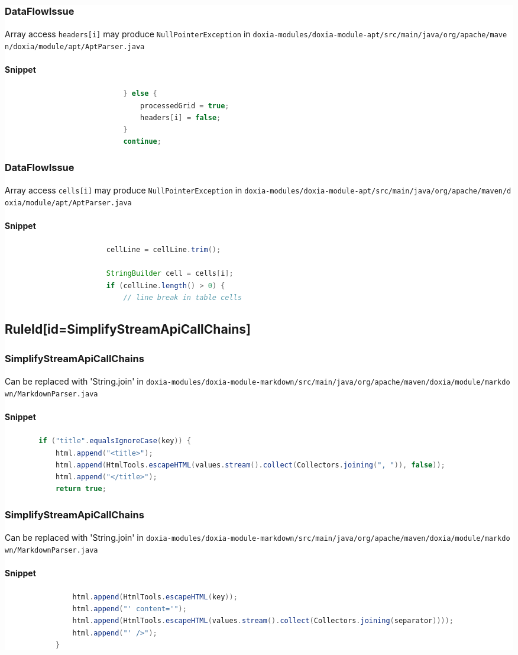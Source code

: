 ### DataFlowIssue
Array access `headers[i]` may produce `NullPointerException`
in `doxia-modules/doxia-module-apt/src/main/java/org/apache/maven/doxia/module/apt/AptParser.java`
#### Snippet
```java
                            } else {
                                processedGrid = true;
                                headers[i] = false;
                            }
                            continue;
```

### DataFlowIssue
Array access `cells[i]` may produce `NullPointerException`
in `doxia-modules/doxia-module-apt/src/main/java/org/apache/maven/doxia/module/apt/AptParser.java`
#### Snippet
```java
                        cellLine = cellLine.trim();

                        StringBuilder cell = cells[i];
                        if (cellLine.length() > 0) {
                            // line break in table cells
```

## RuleId[id=SimplifyStreamApiCallChains]
### SimplifyStreamApiCallChains
Can be replaced with 'String.join'
in `doxia-modules/doxia-module-markdown/src/main/java/org/apache/maven/doxia/module/markdown/MarkdownParser.java`
#### Snippet
```java
        if ("title".equalsIgnoreCase(key)) {
            html.append("<title>");
            html.append(HtmlTools.escapeHTML(values.stream().collect(Collectors.joining(", ")), false));
            html.append("</title>");
            return true;
```

### SimplifyStreamApiCallChains
Can be replaced with 'String.join'
in `doxia-modules/doxia-module-markdown/src/main/java/org/apache/maven/doxia/module/markdown/MarkdownParser.java`
#### Snippet
```java
                html.append(HtmlTools.escapeHTML(key));
                html.append("' content='");
                html.append(HtmlTools.escapeHTML(values.stream().collect(Collectors.joining(separator))));
                html.append("' />");
            }
```
